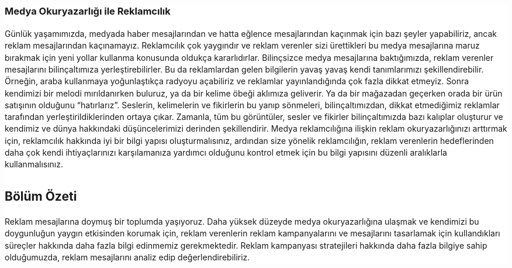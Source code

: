 
### Medya Okuryazarlığı ile Reklamcılık

Günlük yaşamımızda, medyada haber mesajlarından ve hatta eğlence mesajlarından kaçınmak için bazı şeyler yapabiliriz, ancak reklam mesajlarından kaçınamayız. Reklamcılık çok yaygındır ve reklam verenler sizi ürettikleri bu medya mesajlarına maruz bırakmak için yeni yollar kullanma konusunda oldukça kararlıdırlar. 
Bilinçsizce medya mesajlarına baktığımızda, reklam verenler mesajlarını bilinçaltımıza yerleştirebilirler. Bu da reklamlardan gelen bilgilerin yavaş yavaş kendi tanımlarımızı şekillendirebilir. 
Örneğin, araba kullanmaya yoğunlaştıkça radyoyu açabiliriz ve reklamlar yayınlandığında çok fazla dikkat etmeyiz. Sonra kendimizi bir melodi mırıldanırken buluruz, ya da bir kelime öbeği aklımıza geliverir. Ya da bir mağazadan geçerken orada bir ürün satışının olduğunu “hatırlarız”. 
Seslerin, kelimelerin ve fikirlerin bu yanıp sönmeleri, bilinçaltımızdan, dikkat etmediğimiz reklamlar tarafından yerleştirildiklerinden ortaya çıkar. Zamanla, tüm bu görüntüler, sesler ve fikirler bilinçaltımızda bazı kalıplar oluşturur ve kendimiz ve dünya hakkındaki düşüncelerimizi derinden şekillendirir.
Medya reklamcılığına ilişkin reklam okuryazarlığınızı arttırmak için, reklamcılık hakkında iyi bir bilgi yapısı oluşturmalısınız, ardından size yönelik reklamcılığın, reklam verenlerin hedeflerinden daha çok kendi ihtiyaçlarınızı karşılamanıza yardımcı olduğunu kontrol etmek için bu bilgi yapısını düzenli aralıklarla kullanmalısınız. 

## Bölüm Özeti

Reklam mesajlarına doymuş bir toplumda yaşıyoruz. 
Daha yüksek düzeyde medya okuryazarlığına ulaşmak ve kendimizi bu doygunluğun yaygın etkisinden korumak için, reklam verenlerin reklam kampanyalarını ve mesajlarını tasarlamak için kullandıkları süreçler hakkında daha fazla bilgi edinmemiz gerekmektedir. 
Reklam kampanyası stratejileri hakkında daha fazla bilgiye sahip olduğumuzda, reklam mesajlarını analiz edip değerlendirebiliriz.





